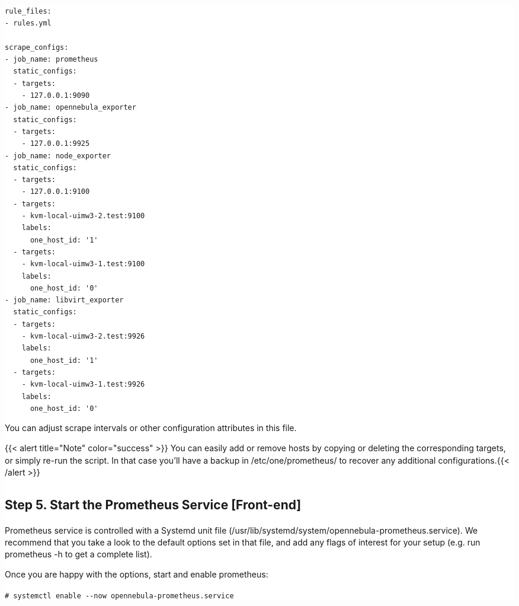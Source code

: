 ```default
rule_files:
- rules.yml

scrape_configs:
- job_name: prometheus
  static_configs:
  - targets:
    - 127.0.0.1:9090
- job_name: opennebula_exporter
  static_configs:
  - targets:
    - 127.0.0.1:9925
- job_name: node_exporter
  static_configs:
  - targets:
    - 127.0.0.1:9100
  - targets:
    - kvm-local-uimw3-2.test:9100
    labels:
      one_host_id: '1'
  - targets:
    - kvm-local-uimw3-1.test:9100
    labels:
      one_host_id: '0'
- job_name: libvirt_exporter
  static_configs:
  - targets:
    - kvm-local-uimw3-2.test:9926
    labels:
      one_host_id: '1'
  - targets:
    - kvm-local-uimw3-1.test:9926
    labels:
      one_host_id: '0'
```

You can adjust scrape intervals or other configuration attributes in this file.

{{< alert title="Note" color="success" >}}
You can easily add or remove hosts by copying or deleting the corresponding targets, or simply re-run the script. In that case you’ll have a backup in /etc/one/prometheus/ to recover any additional configurations.{{< /alert >}} 

## Step 5. Start the Prometheus Service [Front-end]

Prometheus service is controlled with a Systemd unit file (/usr/lib/systemd/system/opennebula-prometheus.service). We recommend that you take a look to the default options set in that file, and add any flags of interest for your setup (e.g. run prometheus -h to get a complete list).

Once you are happy with the options, start and enable prometheus:

```default
# systemctl enable --now opennebula-prometheus.service
```
